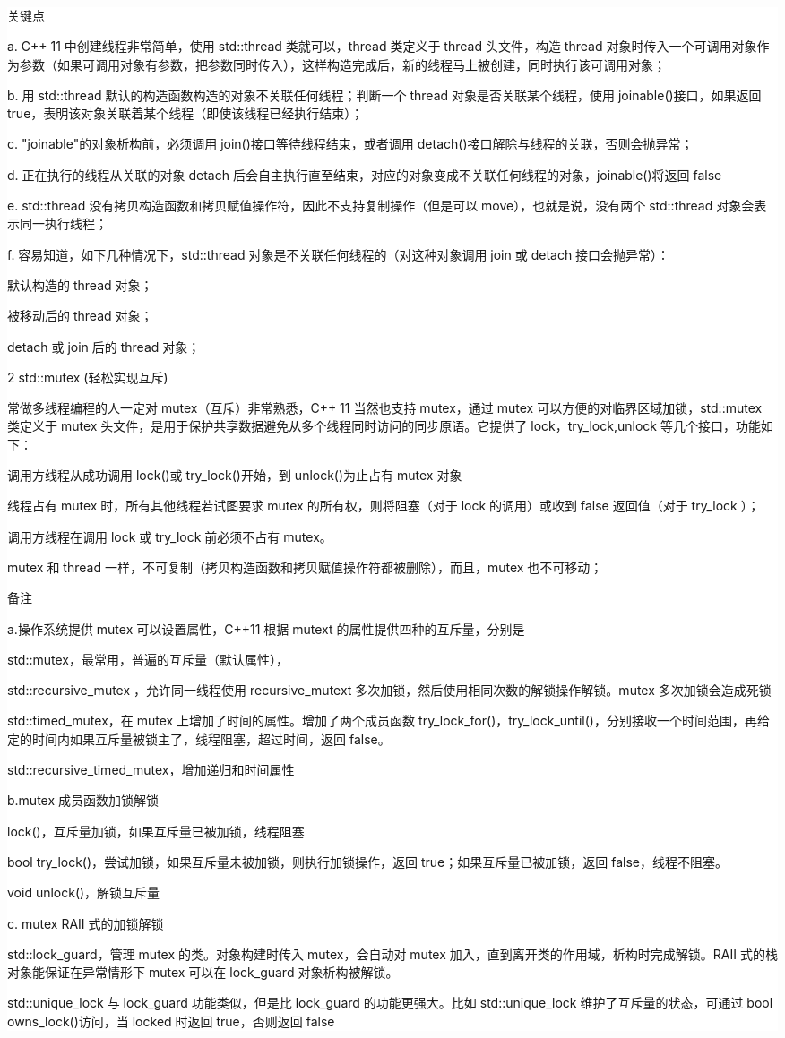 关键点

a. C++ 11 中创建线程非常简单，使用 std::thread 类就可以，thread 类定义于 thread 头文件，构造 thread 对象时传入一个可调用对象作为参数（如果可调用对象有参数，把参数同时传入），这样构造完成后，新的线程马上被创建，同时执行该可调用对象；

b. 用 std::thread 默认的构造函数构造的对象不关联任何线程；判断一个 thread 对象是否关联某个线程，使用 joinable()接口，如果返回 true，表明该对象关联着某个线程（即使该线程已经执行结束）；

c. "joinable"的对象析构前，必须调用 join()接口等待线程结束，或者调用 detach()接口解除与线程的关联，否则会抛异常；

d. 正在执行的线程从关联的对象 detach 后会自主执行直至结束，对应的对象变成不关联任何线程的对象，joinable()将返回 false

e. std::thread 没有拷贝构造函数和拷贝赋值操作符，因此不支持复制操作（但是可以 move），也就是说，没有两个 std::thread 对象会表示同一执行线程；

f. 容易知道，如下几种情况下，std::thread 对象是不关联任何线程的（对这种对象调用 join 或 detach 接口会抛异常）：

默认构造的 thread 对象；

被移动后的 thread 对象；

detach 或 join 后的 thread 对象；

2 std::mutex (轻松实现互斥)

常做多线程编程的人一定对 mutex（互斥）非常熟悉，C++ 11 当然也支持 mutex，通过 mutex 可以方便的对临界区域加锁，std::mutex 类定义于 mutex 头文件，是用于保护共享数据避免从多个线程同时访问的同步原语。它提供了 lock，try_lock,unlock 等几个接口，功能如下：

调用方线程从成功调用 lock()或 try_lock()开始，到 unlock()为止占有 mutex 对象

线程占有 mutex 时，所有其他线程若试图要求 mutex 的所有权，则将阻塞（对于 lock 的调用）或收到 false 返回值（对于 try_lock ）；

调用方线程在调用 lock 或 try_lock 前必须不占有 mutex。

mutex 和 thread 一样，不可复制（拷贝构造函数和拷贝赋值操作符都被删除），而且，mutex 也不可移动；

备注

a.操作系统提供 mutex 可以设置属性，C++11 根据 mutext 的属性提供四种的互斥量，分别是

std::mutex，最常用，普遍的互斥量（默认属性），

std::recursive_mutex ，允许同一线程使用 recursive_mutext 多次加锁，然后使用相同次数的解锁操作解锁。mutex 多次加锁会造成死锁

std::timed_mutex，在 mutex 上增加了时间的属性。增加了两个成员函数 try_lock_for()，try_lock_until()，分别接收一个时间范围，再给定的时间内如果互斥量被锁主了，线程阻塞，超过时间，返回 false。

std::recursive_timed_mutex，增加递归和时间属性

b.mutex 成员函数加锁解锁

lock()，互斥量加锁，如果互斥量已被加锁，线程阻塞

bool try_lock()，尝试加锁，如果互斥量未被加锁，则执行加锁操作，返回 true；如果互斥量已被加锁，返回 false，线程不阻塞。

void unlock()，解锁互斥量

c. mutex RAII 式的加锁解锁

std::lock_guard，管理 mutex 的类。对象构建时传入 mutex，会自动对 mutex 加入，直到离开类的作用域，析构时完成解锁。RAII 式的栈对象能保证在异常情形下 mutex 可以在 lock_guard 对象析构被解锁。

std::unique_lock 与 lock_guard 功能类似，但是比 lock_guard 的功能更强大。比如 std::unique_lock 维护了互斥量的状态，可通过 bool owns_lock()访问，当 locked 时返回 true，否则返回 false
